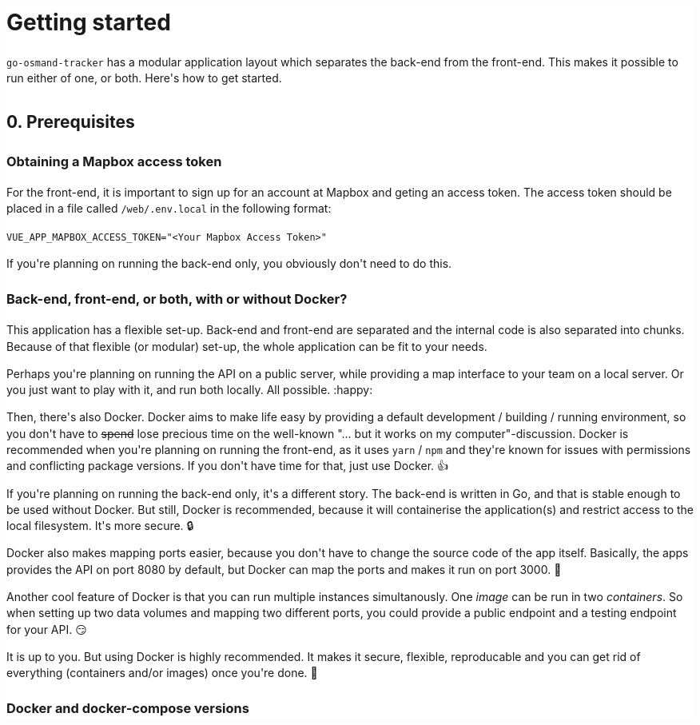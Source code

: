 # Getting started

`go-osmand-tracker` has a modular application layout which separates the back-end from the front-end. This makes it possible to run either of one, or both. Here's how to get started.

## 0. Prerequisites

### Obtaining a Mapbox access token

For the front-end, it is important to sign up for an account at Mapbox and geting an access token. The access token should be placed in a file called `/web/.env.local` in the following format:

```plaintext
VUE_APP_MAPBOX_ACCESS_TOKEN="<Your Mapbox Access Token>"
```

If you're planning on running the back-end only, you obviously don't need to do this.



### Back-end, front-end, or both, with or without Docker?

This application has a flexible set-up. Back-end and front-end are separated and the internal code is also separated into chunks. Because of that flexible (or modular) set-up, the whole application can be fit to your needs. 

Perhaps you're planning on running the API on a public server, while providing a map interface to your team on a local server. Or you just want to play with it, and run both locally. All possible. :happy:

Then, there's also Docker. Docker aims to make life easy by providing a default development / building / running environment, so you don't have to ~~spend~~ lose precious time on the well-known "... but it works on my computer"-discussion. Docker is recommended when you're planning on running the front-end, as it uses `yarn` / `npm` and they're known for issues with permissions and conflicting package versions. If you don't have time for that, just use Docker. :thumbsup:

If you're planning on running the back-end only, it's a different story. The back-end is written in Go, and that is stable enough to be used without Docker. But still, Docker is recommended, because it will containerise the application(s) and restrict access to the local filesystem. It's more secure. :lock:

Docker also makes mapping ports easier, because you don't have to change the source code of the app itself. Basically, the apps provides the API on port 8080 by default, but Docker can map the ports and makes it run on port 3000. :muscle:

Another cool feature of Docker is that you can run multiple instances simultanously. One _image_ can be run in two _containers_. So when setting up two data volumes and mapping two different ports, you could provide a public endpoint and a testing endpoint for your API. :smirk:

It is up to you. But using Docker is highly recommended. It makes it secure, flexible, reproducable and you can get rid of everything (containers and/or images) once you're done. :tada:



### Docker and docker-compose versions

